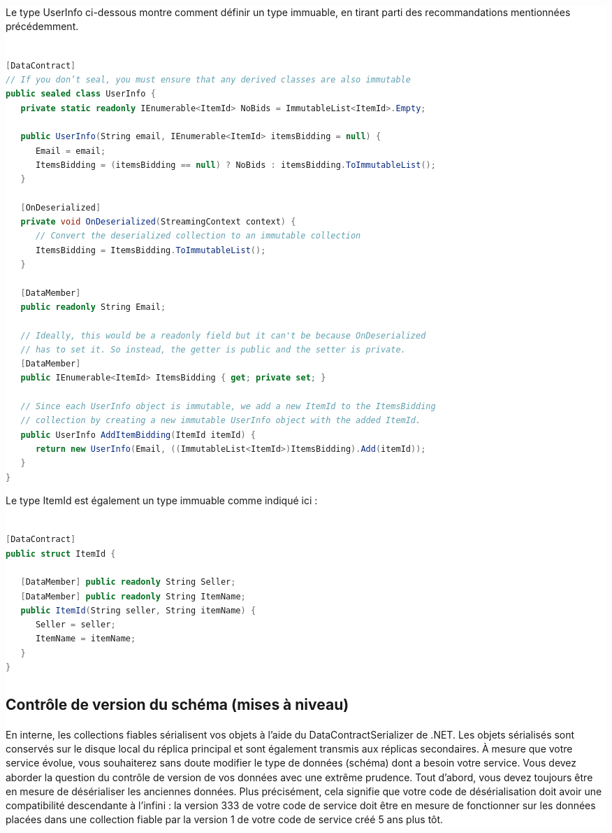 Le type UserInfo ci-dessous montre comment définir un type immuable, en tirant parti des recommandations mentionnées précédemment.

```csharp

[DataContract]
// If you don’t seal, you must ensure that any derived classes are also immutable
public sealed class UserInfo {
   private static readonly IEnumerable<ItemId> NoBids = ImmutableList<ItemId>.Empty;

   public UserInfo(String email, IEnumerable<ItemId> itemsBidding = null) {
      Email = email;
      ItemsBidding = (itemsBidding == null) ? NoBids : itemsBidding.ToImmutableList();
   }

   [OnDeserialized]
   private void OnDeserialized(StreamingContext context) {
      // Convert the deserialized collection to an immutable collection
      ItemsBidding = ItemsBidding.ToImmutableList();
   }

   [DataMember]
   public readonly String Email;

   // Ideally, this would be a readonly field but it can't be because OnDeserialized
   // has to set it. So instead, the getter is public and the setter is private.
   [DataMember]
   public IEnumerable<ItemId> ItemsBidding { get; private set; }

   // Since each UserInfo object is immutable, we add a new ItemId to the ItemsBidding
   // collection by creating a new immutable UserInfo object with the added ItemId.
   public UserInfo AddItemBidding(ItemId itemId) {
      return new UserInfo(Email, ((ImmutableList<ItemId>)ItemsBidding).Add(itemId));
   }
}
```

Le type ItemId est également un type immuable comme indiqué ici :

```csharp

[DataContract]
public struct ItemId {

   [DataMember] public readonly String Seller;
   [DataMember] public readonly String ItemName;
   public ItemId(String seller, String itemName) {
      Seller = seller;
      ItemName = itemName;
   }
}
```

## <a name="schema-versioning-upgrades"></a>Contrôle de version du schéma (mises à niveau)
En interne, les collections fiables sérialisent vos objets à l’aide du DataContractSerializer de .NET. Les objets sérialisés sont conservés sur le disque local du réplica principal et sont également transmis aux réplicas secondaires. À mesure que votre service évolue, vous souhaiterez sans doute modifier le type de données (schéma) dont a besoin votre service. Vous devez aborder la question du contrôle de version de vos données avec une extrême prudence. Tout d’abord, vous devez toujours être en mesure de désérialiser les anciennes données. Plus précisément, cela signifie que votre code de désérialisation doit avoir une compatibilité descendante à l’infini : la version 333 de votre code de service doit être en mesure de fonctionner sur les données placées dans une collection fiable par la version 1 de votre code de service créé 5 ans plus tôt.
